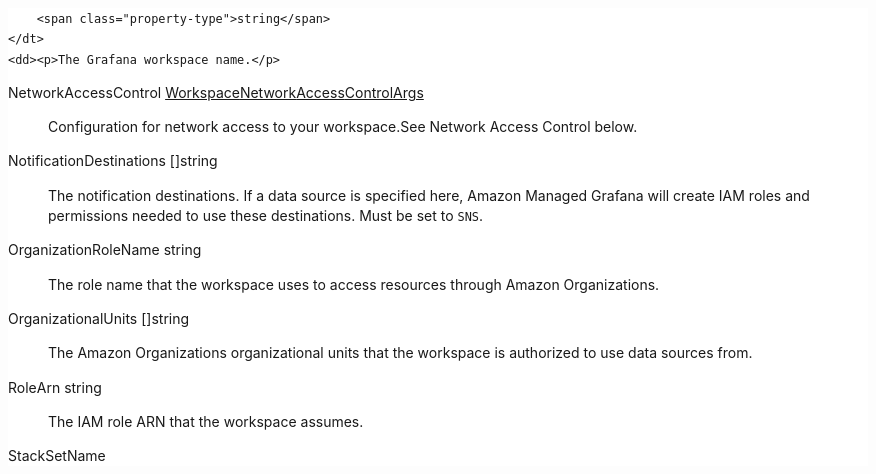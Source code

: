         <span class="property-type">string</span>
    </dt>
    <dd><p>The Grafana workspace name.</p>
</dd><dt class="property-optional"
            title="Optional">
        <span id="networkaccesscontrol_go">
<a data-swiftype-name="resource-property" data-swiftype-type="text" href="#networkaccesscontrol_go" style="color: inherit; text-decoration: inherit;">Network<wbr>Access<wbr>Control</a>
</span>
        <span class="property-indicator"></span>
        <span class="property-type"><a href="#workspacenetworkaccesscontrol">Workspace<wbr>Network<wbr>Access<wbr>Control<wbr>Args</a></span>
    </dt>
    <dd><p>Configuration for network access to your workspace.See Network Access Control below.</p>
</dd><dt class="property-optional"
            title="Optional">
        <span id="notificationdestinations_go">
<a data-swiftype-name="resource-property" data-swiftype-type="text" href="#notificationdestinations_go" style="color: inherit; text-decoration: inherit;">Notification<wbr>Destinations</a>
</span>
        <span class="property-indicator"></span>
        <span class="property-type">[]string</span>
    </dt>
    <dd><p>The notification destinations. If a data source is specified here, Amazon Managed Grafana will create IAM roles and permissions needed to use these destinations. Must be set to <code>SNS</code>.</p>
</dd><dt class="property-optional"
            title="Optional">
        <span id="organizationrolename_go">
<a data-swiftype-name="resource-property" data-swiftype-type="text" href="#organizationrolename_go" style="color: inherit; text-decoration: inherit;">Organization<wbr>Role<wbr>Name</a>
</span>
        <span class="property-indicator"></span>
        <span class="property-type">string</span>
    </dt>
    <dd><p>The role name that the workspace uses to access resources through Amazon Organizations.</p>
</dd><dt class="property-optional"
            title="Optional">
        <span id="organizationalunits_go">
<a data-swiftype-name="resource-property" data-swiftype-type="text" href="#organizationalunits_go" style="color: inherit; text-decoration: inherit;">Organizational<wbr>Units</a>
</span>
        <span class="property-indicator"></span>
        <span class="property-type">[]string</span>
    </dt>
    <dd><p>The Amazon Organizations organizational units that the workspace is authorized to use data sources from.</p>
</dd><dt class="property-optional"
            title="Optional">
        <span id="rolearn_go">
<a data-swiftype-name="resource-property" data-swiftype-type="text" href="#rolearn_go" style="color: inherit; text-decoration: inherit;">Role<wbr>Arn</a>
</span>
        <span class="property-indicator"></span>
        <span class="property-type">string</span>
    </dt>
    <dd><p>The IAM role ARN that the workspace assumes.</p>
</dd><dt class="property-optional"
            title="Optional">
        <span id="stacksetname_go">
<a data-swiftype-name="resource-property" data-swiftype-type="text" href="#stacksetname_go" style="color: inherit; text-decoration: inherit;">Stack<wbr>Set<wbr>Name</a>
</span>
        <span class="property-indicator"></span>